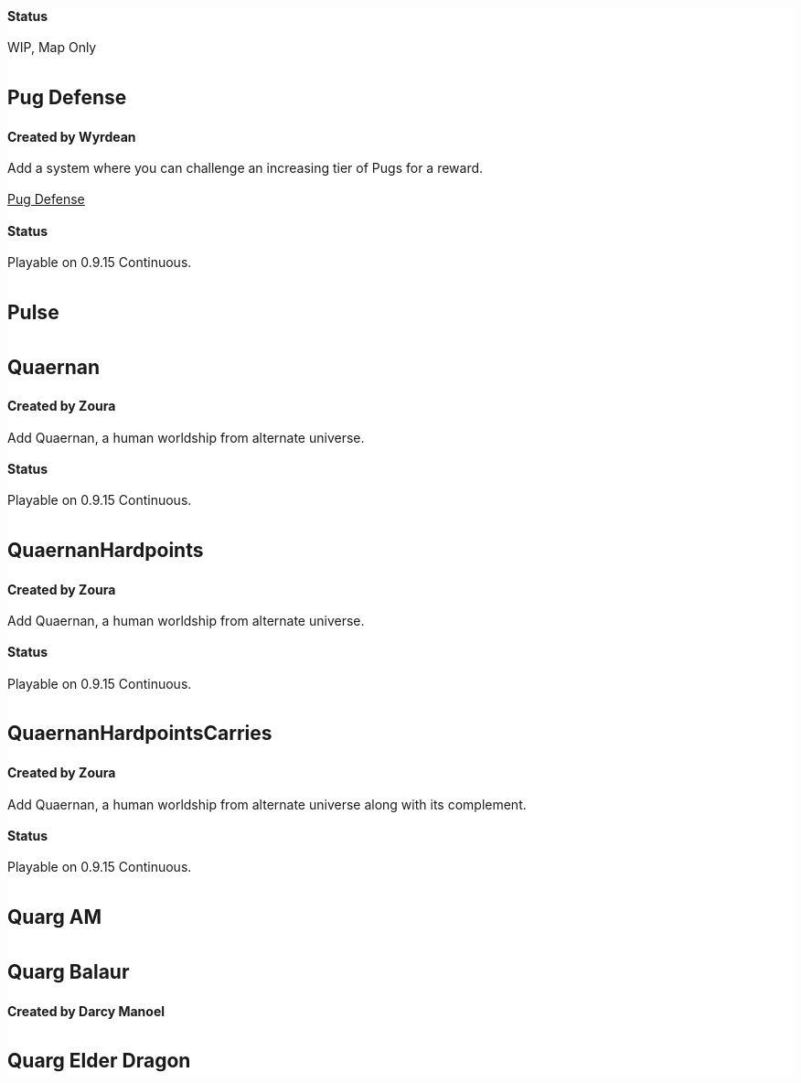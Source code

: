 **Status**

WIP, Map Only

## Pug Defense

**Created by Wyrdean**

Add a system where you can challenge an increasing tier of Pugs for a reward.

[Pug Defense](https://github.com/Wyrdean/Pug-Defense)

**Status**

Playable on 0.9.15 Continuous.

## Pulse

## Quaernan

**Created by Zoura**

Add Quaernan, a human worldship from alternate universe.

**Status**

Playable on 0.9.15 Continuous.

## QuaernanHardpoints

**Created by Zoura**

Add Quaernan, a human worldship from alternate universe.

**Status**

Playable on 0.9.15 Continuous.

## QuaernanHardpointsCarries

**Created by Zoura**

Add Quaernan, a human worldship from alternate universe along with its complement.

**Status**

Playable on 0.9.15 Continuous.

## Quarg AM

## Quarg Balaur

**Created by Darcy Manoel**

## Quarg Elder Dragon
